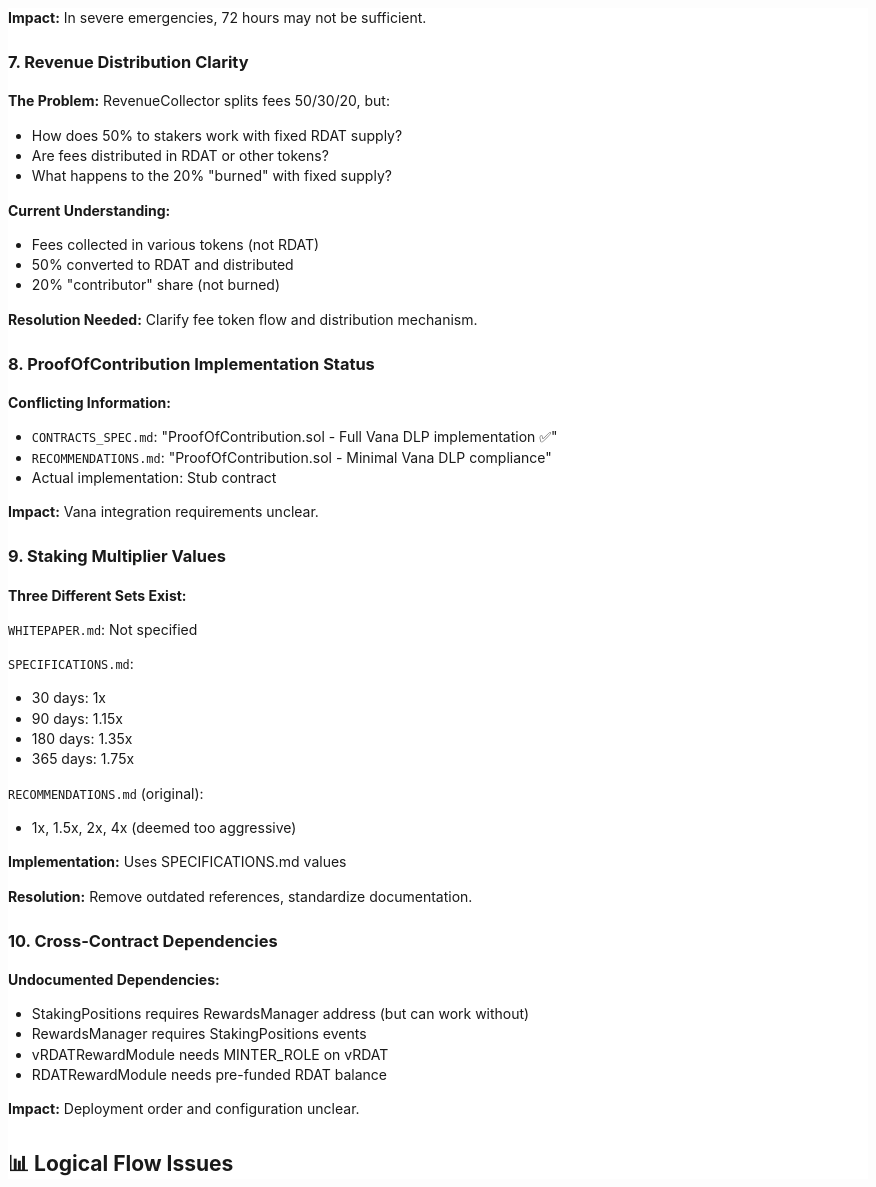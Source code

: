 **Impact:** In severe emergencies, 72 hours may not be sufficient.

### 7. **Revenue Distribution Clarity**

**The Problem:**
RevenueCollector splits fees 50/30/20, but:
- How does 50% to stakers work with fixed RDAT supply?
- Are fees distributed in RDAT or other tokens?
- What happens to the 20% "burned" with fixed supply?

**Current Understanding:**
- Fees collected in various tokens (not RDAT)
- 50% converted to RDAT and distributed
- 20% "contributor" share (not burned)

**Resolution Needed:** Clarify fee token flow and distribution mechanism.

### 8. **ProofOfContribution Implementation Status**

**Conflicting Information:**
- `CONTRACTS_SPEC.md`: "ProofOfContribution.sol - Full Vana DLP implementation ✅"
- `RECOMMENDATIONS.md`: "ProofOfContribution.sol - Minimal Vana DLP compliance"
- Actual implementation: Stub contract

**Impact:** Vana integration requirements unclear.

### 9. **Staking Multiplier Values**

**Three Different Sets Exist:**

`WHITEPAPER.md`: Not specified

`SPECIFICATIONS.md`:
- 30 days: 1x
- 90 days: 1.15x
- 180 days: 1.35x
- 365 days: 1.75x

`RECOMMENDATIONS.md` (original):
- 1x, 1.5x, 2x, 4x (deemed too aggressive)

**Implementation:** Uses SPECIFICATIONS.md values

**Resolution:** Remove outdated references, standardize documentation.

### 10. **Cross-Contract Dependencies**

**Undocumented Dependencies:**
- StakingPositions requires RewardsManager address (but can work without)
- RewardsManager requires StakingPositions events
- vRDATRewardModule needs MINTER_ROLE on vRDAT
- RDATRewardModule needs pre-funded RDAT balance

**Impact:** Deployment order and configuration unclear.

## 📊 Logical Flow Issues
